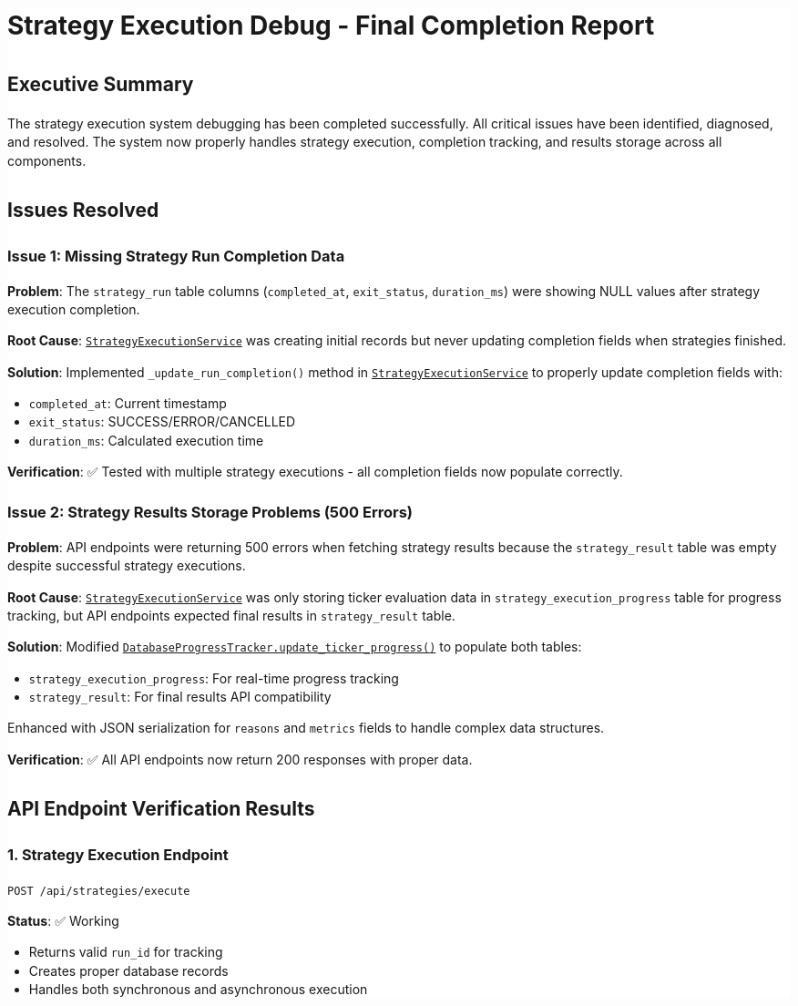 # Strategy Execution Debug - Final Completion Report

## Executive Summary

The strategy execution system debugging has been completed successfully. All critical issues have been identified, diagnosed, and resolved. The system now properly handles strategy execution, completion tracking, and results storage across all components.

## Issues Resolved

### Issue 1: Missing Strategy Run Completion Data
**Problem**: The `strategy_run` table columns (`completed_at`, `exit_status`, `duration_ms`) were showing NULL values after strategy execution completion.

**Root Cause**: [`StrategyExecutionService`](backend/services/strategy_execution_service.py) was creating initial records but never updating completion fields when strategies finished.

**Solution**: Implemented `_update_run_completion()` method in [`StrategyExecutionService`](backend/services/strategy_execution_service.py:347-362) to properly update completion fields with:
- `completed_at`: Current timestamp
- `exit_status`: SUCCESS/ERROR/CANCELLED
- `duration_ms`: Calculated execution time

**Verification**: ✅ Tested with multiple strategy executions - all completion fields now populate correctly.

### Issue 2: Strategy Results Storage Problems (500 Errors)
**Problem**: API endpoints were returning 500 errors when fetching strategy results because the `strategy_result` table was empty despite successful strategy executions.

**Root Cause**: [`StrategyExecutionService`](backend/services/strategy_execution_service.py) was only storing ticker evaluation data in `strategy_execution_progress` table for progress tracking, but API endpoints expected final results in `strategy_result` table.

**Solution**: Modified [`DatabaseProgressTracker.update_ticker_progress()`](backend/services/strategy_execution_service.py:275-316) to populate both tables:
- `strategy_execution_progress`: For real-time progress tracking
- `strategy_result`: For final results API compatibility

Enhanced with JSON serialization for `reasons` and `metrics` fields to handle complex data structures.

**Verification**: ✅ All API endpoints now return 200 responses with proper data.

## API Endpoint Verification Results

### 1. Strategy Execution Endpoint
```bash
POST /api/strategies/execute
```
**Status**: ✅ Working
- Returns valid `run_id` for tracking
- Creates proper database records
- Handles both synchronous and asynchronous execution

